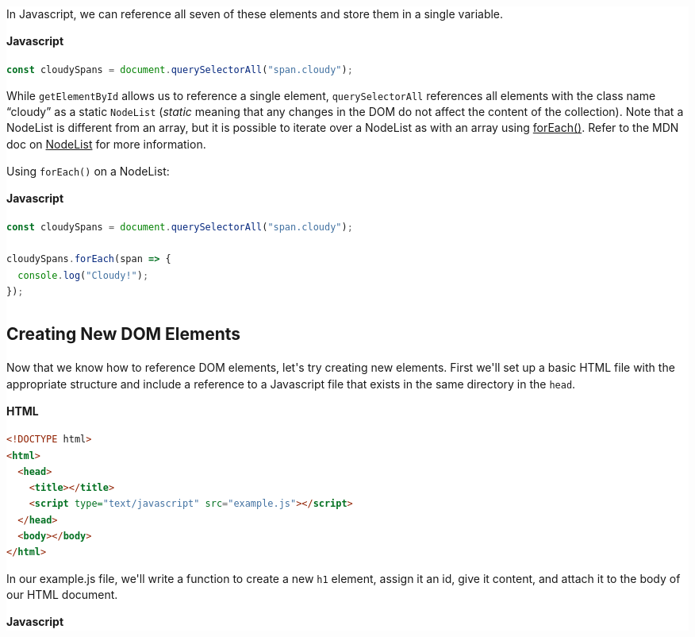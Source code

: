 In Javascript, we can reference all seven of these elements and store them in a
single variable.

**Javascript**

```js
const cloudySpans = document.querySelectorAll("span.cloudy");
```

While `getElementById` allows us to reference a single element,
`querySelectorAll` references all elements with the class name “cloudy” as a
static `NodeList` (_static_ meaning that any changes in the DOM do not affect
the content of the collection). Note that a NodeList is different from an array,
but it is possible to iterate over a NodeList as with an array using
[forEach()](https://developer.mozilla.org/en-US/docs/Web/JavaScript/Reference/Global_Objects/Array/forEach).
Refer to the MDN doc on
[NodeList](https://developer.mozilla.org/en-US/docs/Web/API/NodeList) for more
information.

Using `forEach()` on a NodeList:

**Javascript**

```js
const cloudySpans = document.querySelectorAll("span.cloudy");

cloudySpans.forEach(span => {
  console.log("Cloudy!");
});
```

## Creating New DOM Elements

Now that we know how to reference DOM elements, let's try creating new elements.
First we'll set up a basic HTML file with the appropriate structure and include
a reference to a Javascript file that exists in the same directory in the
`head`.

**HTML**

```html
<!DOCTYPE html>
<html>
  <head>
    <title></title>
    <script type="text/javascript" src="example.js"></script>
  </head>
  <body></body>
</html>
```

In our example.js file, we'll write a function to create a new `h1` element,
assign it an id, give it content, and attach it to the body of our HTML
document.

**Javascript**
